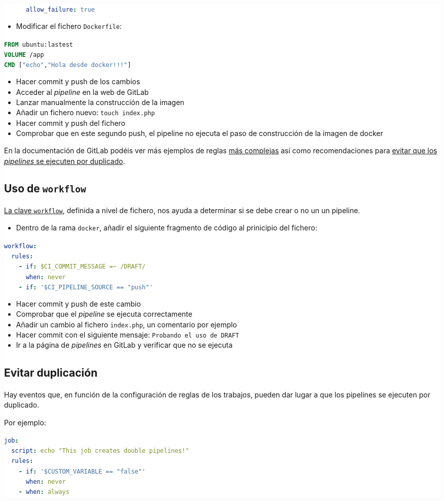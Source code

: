 ```yaml
      allow_failure: true
```

* Modificar el fichero `Dockerfile`:

```Dockerfile
FROM ubuntu:lastest
VOLUME /app
CMD ["echo","Hola desde docker!!!"]
```

* Hacer commit y push de los cambios
* Acceder al _pipeline_ en la web de GitLab
* Lanzar manualmente la construcción de la imagen
* Añadir un fichero nuevo: `touch index.php`
* Hacer commit y push del fichero
* Comprobar que en este segundo push, el pipeline no ejecuta el paso de construcción de la imagen de docker

En la documentación de GitLab podéis ver más ejemplos de reglas 
[más complejas](https://docs.gitlab.com/ee/ci/jobs/job_control.html#complex-rules) así como 
recomendaciones para 
[evitar que los _pipelines_ se ejecuten por duplicado](https://docs.gitlab.com/ee/ci/jobs/job_control.html#avoid-duplicate-pipelines).

## Uso de `workflow`

[La clave `workflow`](https://docs.gitlab.com/ee/ci/yaml/index.html#workflow), 
definida a nivel de fichero, nos ayuda a determinar si se debe crear o no un un pipeline.

* Dentro de la rama `docker`, añadir el siguiente fragmento de código al prinicipio del fichero:

```yaml
workflow:
  rules:
    - if: $CI_COMMIT_MESSAGE =~ /DRAFT/
      when: never
    - if: '$CI_PIPELINE_SOURCE == "push"'
```

* Hacer commit y push de este cambio
* Comprobar que el _pipeline_ se ejecuta correctamente
* Añadir un cambio al fichero `index.php`, un comentario por ejemplo
* Hacer commit con el siguiente mensaje: `Probando el uso de DRAFT`
* Ir a la página de _pipelines_ en GitLab y verificar que no se ejecuta

## Evitar duplicación

Hay eventos que, en función de la configuración de reglas de los trabajos, pueden dar lugar a que los pipelines se ejecuten por duplicado.

Por ejemplo:

```yaml
job:
  script: echo "This job creates double pipelines!"
  rules:
    - if: '$CUSTOM_VARIABLE == "false"'
      when: never
    - when: always
```
